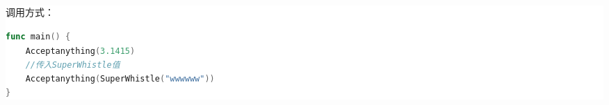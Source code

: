 调用方式：

```go
func main() {
	Acceptanything(3.1415)
    //传入SuperWhistle值
	Acceptanything(SuperWhistle("wwwwww"))
}
```

